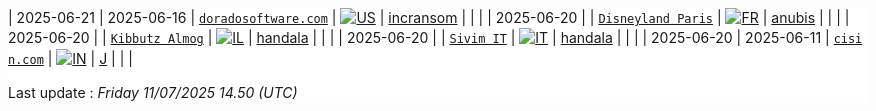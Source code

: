 | 2025-06-21 | 2025-06-16 | [`doradosoftware.com`](https://google.com/search?q=doradosoftware.com) | [![US](https://images.ransomware.live/flags/US.svg ':size=32x24 :no-zoom')](country/us) | [incransom](group/incransom) |   |  |
| 2025-06-20 |  | [`Disneyland Paris`](https://google.com/search?q=Disneyland+Paris) | [![FR](https://images.ransomware.live/flags/FR.svg ':size=32x24 :no-zoom')](country/fr) | [anubis](group/anubis) |   |  |
| 2025-06-20 |  | [`Kibbutz Almog`](https://google.com/search?q=Kibbutz+Almog) | [![IL](https://images.ransomware.live/flags/IL.svg ':size=32x24 :no-zoom')](country/il) | [handala](group/handala) |   |  |
| 2025-06-20 |  | [`Sivim IT`](https://google.com/search?q=Sivim+IT) | [![IT](https://images.ransomware.live/flags/IT.svg ':size=32x24 :no-zoom')](country/it) | [handala](group/handala) |   |  |
| 2025-06-20 | 2025-06-11 | [`cisin.com`](https://google.com/search?q=cisin.com) | [![IN](https://images.ransomware.live/flags/IN.svg ':size=32x24 :no-zoom')](country/in) | [J](group/J) |   |  |

Last update : _Friday 11/07/2025 14.50 (UTC)_
